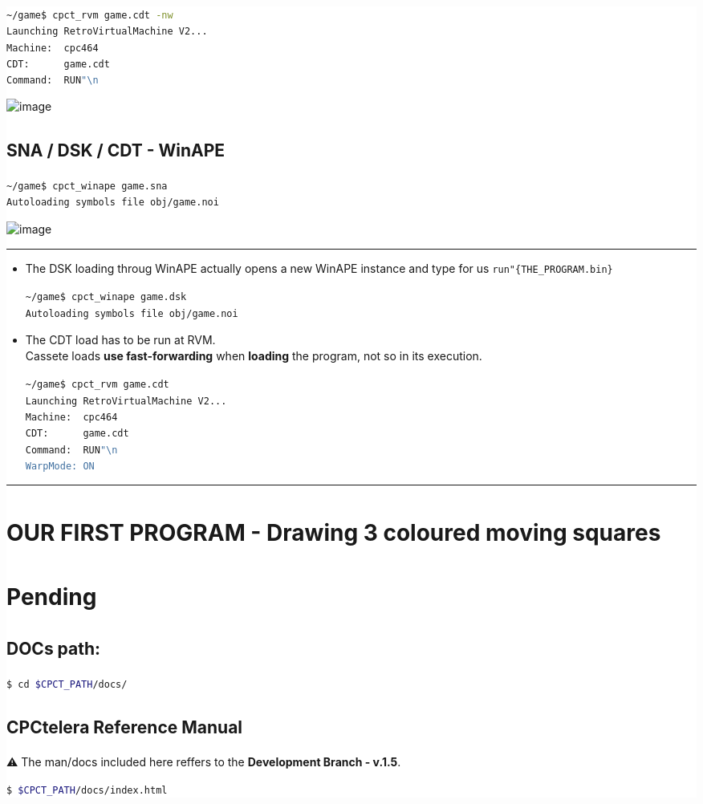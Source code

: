 ```bash
~/game$ cpct_rvm game.cdt -nw
Launching RetroVirtualMachine V2...
Machine:  cpc464
CDT:      game.cdt
Command:  RUN"\n 
```

![image](https://github.com/user-attachments/assets/3dfdadeb-6aee-486d-a32d-035303451512)

## SNA / DSK / CDT - WinAPE

```bash
~/game$ cpct_winape game.sna 
Autoloading symbols file obj/game.noi
```

![image](https://github.com/user-attachments/assets/0be2fcb0-806c-486c-bf3c-0ddaee2e7094)

***

- The DSK loading throug WinAPE actually opens a new WinAPE instance and type for us `run"{THE_PROGRAM.bin}`
  
  ```bash
  ~/game$ cpct_winape game.dsk 
  Autoloading symbols file obj/game.noi
  ```

- The CDT load has to be run at RVM.  
  Cassete loads **use fast-forwarding** when **loading** the program, not so in its execution.  
  
  ```bash
  ~/game$ cpct_rvm game.cdt
  Launching RetroVirtualMachine V2...
  Machine:  cpc464
  CDT:      game.cdt
  Command:  RUN"\n 
  WarpMode: ON
  ```

***

# OUR FIRST PROGRAM - Drawing 3 coloured moving squares

# Pending

## DOCs path:

```bash
$ cd $CPCT_PATH/docs/
```

## CPCtelera Reference Manual

⚠️ The man/docs included here reffers to the **Development Branch - v.1.5**.

```bash
$ $CPCT_PATH/docs/index.html
```
